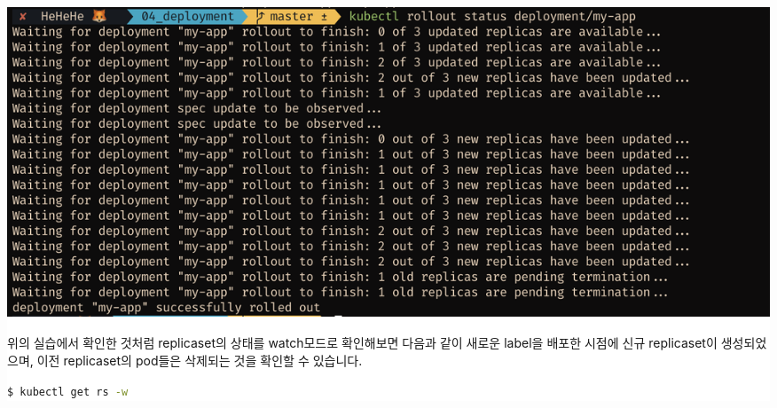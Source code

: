 ![](/assets/img/2023/07/2023-08-06-kubernetes_deployment/rollout_status_after_change_label.png)

위의 실습에서 확인한 것처럼 replicaset의 상태를 watch모드로 확인해보면 다음과 같이 새로운 label을 배포한 시점에 신규 replicaset이 생성되었으며, 이전 replicaset의 pod들은 삭제되는 것을 확인할 수 있습니다.  
```sh
$ kubectl get rs -w
```